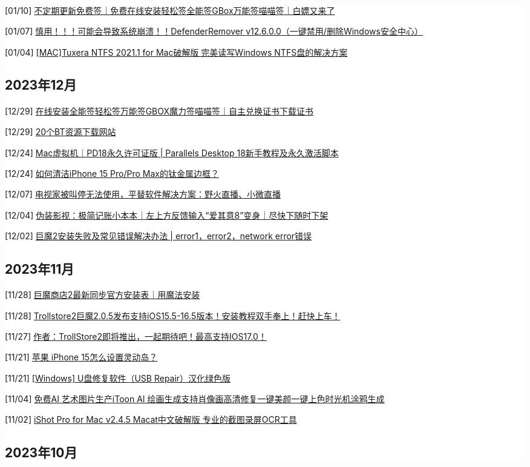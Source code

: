 \[01/10\] [不定期更新免费签｜免费在线安装轻松签全能签GBox万能签喵喵签｜白嫖又来了](https://www.eqishare.com/technology/1140.html "不定期更新免费签｜免费在线安装轻松签全能签GBox万能签喵喵签｜白嫖又来了")

\[01/07\] [慎用！！！可能会导致系统崩溃！！DefenderRemover v12.6.0.0（一键禁用/删除Windows安全中心）](https://www.eqishare.com/softwaretool/1138.html "慎用！！！可能会导致系统崩溃！！DefenderRemover v12.6.0.0（一键禁用/删除Windows安全中心）")

\[01/04\] [\[MAC\]Tuxera NTFS 2021.1 for Mac破解版 完美读写Windows NTFS盘的解决方案](https://www.eqishare.com/technology/1137.html "[MAC]Tuxera NTFS 2021.1 for Mac破解版 完美读写Windows NTFS盘的解决方案 ")

2023年12月
--------

\[12/29\] [在线安装全能签轻松签万能签GBOX魔力签喵喵签｜自主兑换证书下载证书](https://www.eqishare.com/technology/1135.html "在线安装全能签轻松签万能签GBOX魔力签喵喵签｜自主兑换证书下载证书")

\[12/29\] [20个BT资源下载网站](https://www.eqishare.com/other/264.html "20个BT资源下载网站")

\[12/24\] [Mac虚拟机｜PD18永久许可证版 | Parallels Desktop 18新手教程及永久激活脚本](https://www.eqishare.com/softwaretool/1130.html "Mac虚拟机｜PD18永久许可证版 | Parallels Desktop 18新手教程及永久激活脚本")

\[12/24\] [如何清洁iPhone 15 Pro/Pro Max的钛金属边框？](https://www.eqishare.com/lifeservice/1134.html "如何清洁iPhone 15 Pro/Pro Max的钛金属边框？")

\[12/07\] [电视家被叫停无法使用，平替软件解决方案：野火直播、小微直播](https://www.eqishare.com/technology/1133.html "电视家被叫停无法使用，平替软件解决方案：野火直播、小微直播")

\[12/04\] [伪装影视：极简记账小本本｜左上方反馈输入“爱其意8”变身｜尽快下随时下架](https://www.eqishare.com/technology/1132.html "伪装影视：极简记账小本本｜左上方反馈输入“爱其意8”变身｜尽快下随时下架")

\[12/02\] [巨魔2安装失败及常见错误解决办法 | error1，error2，network error错误](https://www.eqishare.com/technology/1131.html "巨魔2安装失败及常见错误解决办法 | error1，error2，network error错误")

2023年11月
--------

\[11/28\] [巨魔商店2最新同步官方安装表｜用魔法安装](https://www.eqishare.com/technology/1129.html "巨魔商店2最新同步官方安装表｜用魔法安装")

\[11/28\] [Trollstore2巨魔2.0.5发布支持iOS15.5-16.5版本！安装教程双手奉上！赶快上车！](https://www.eqishare.com/technology/1128.html "Trollstore2巨魔2.0.5发布支持iOS15.5-16.5版本！安装教程双手奉上！赶快上车！")

\[11/27\] [作者：TrollStore2即将推出，一起期待吧！最高支持IOS17.0！](https://www.eqishare.com/technology/1127.html "作者：TrollStore2即将推出，一起期待吧！最高支持IOS17.0！")

\[11/21\] [苹果 iPhone 15怎么设置灵动岛？](https://www.eqishare.com/lifeservice/1126.html "苹果 iPhone 15怎么设置灵动岛？")

\[11/21\] [\[Windows\] U盘修复软件（USB Repair）汉化绿色版](https://www.eqishare.com/softwaretool/1125.html "[Windows] U盘修复软件（USB Repair）汉化绿色版 ")

\[11/04\] [免费AI 艺术图片生产iToon AI 绘画生成支持肖像画高清修复一键美颜一键上色时光机涂鸦生成](https://www.eqishare.com/softwaretool/1120.html "免费AI 艺术图片生产iToon AI 绘画生成支持肖像画高清修复一键美颜一键上色时光机涂鸦生成")

\[11/02\] [iShot Pro for Mac v2.4.5 Macat中文破解版 专业的截图录屏OCR工具](https://www.eqishare.com/softwaretool/1124.html "iShot Pro for Mac v2.4.5 Macat中文破解版 专业的截图录屏OCR工具")

2023年10月
--------
